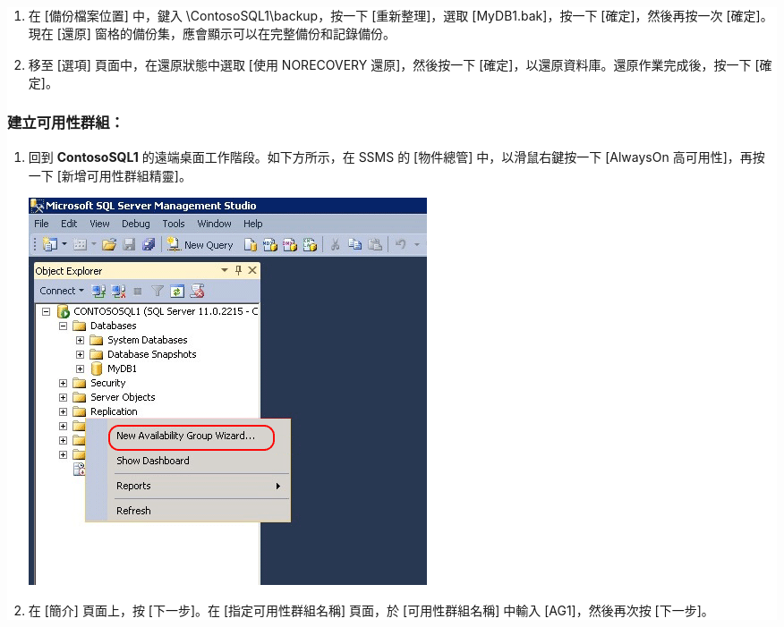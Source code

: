 1. 在 [備份檔案位置] 中，鍵入 \\ContosoSQL1\\backup，按一下 [重新整理]，選取 [MyDB1.bak]，按一下 [確定]，然後再按一次 [確定]。現在 [還原] 窗格的備份集，應會顯示可以在完整備份和記錄備份。

1. 移至 [選項] 頁面中，在還原狀態中選取 [使用 NORECOVERY 還原]，然後按一下 [確定]，以還原資料庫。還原作業完成後，按一下 [確定]。

### 建立可用性群組：

1. 回到 **ContosoSQL1** 的遠端桌面工作階段。如下方所示，在 SSMS 的 [物件總管] 中，以滑鼠右鍵按一下 [AlwaysOn 高可用性]，再按一下 [新增可用性群組精靈]。

	![啟動新增可用性群組精靈](./media/virtual-machines-sql-server-alwayson-availability-groups-gui/IC665523.gif)

1. 在 [簡介] 頁面上，按 [下一步]。在 [指定可用性群組名稱] 頁面，於 [可用性群組名稱] 中輸入 [AG1]，然後再次按 [下一步]。
